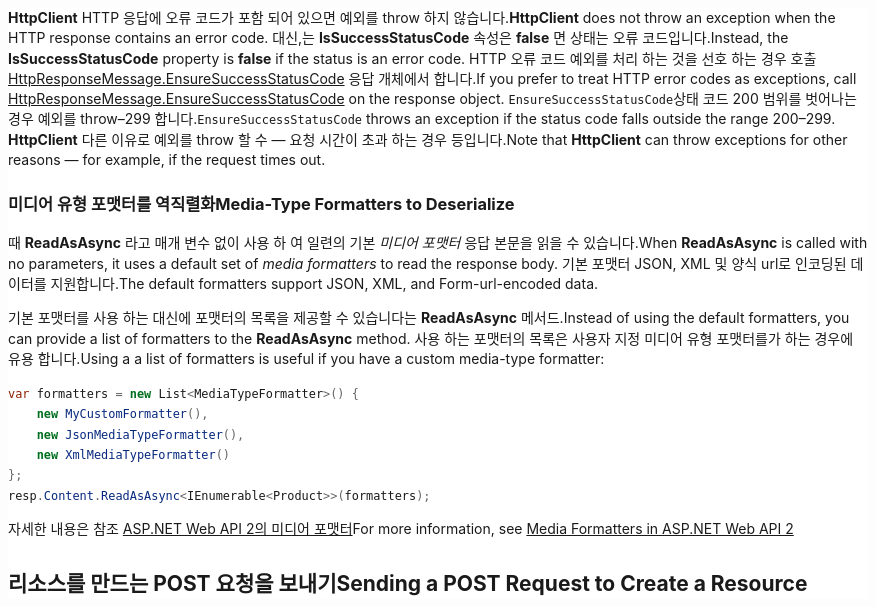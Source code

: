 <span data-ttu-id="f56f5-167">**HttpClient** HTTP 응답에 오류 코드가 포함 되어 있으면 예외를 throw 하지 않습니다.</span><span class="sxs-lookup"><span data-stu-id="f56f5-167">**HttpClient** does not throw an exception when the HTTP response contains an error code.</span></span> <span data-ttu-id="f56f5-168">대신,는 **IsSuccessStatusCode** 속성은 **false** 면 상태는 오류 코드입니다.</span><span class="sxs-lookup"><span data-stu-id="f56f5-168">Instead, the **IsSuccessStatusCode** property is **false** if the status is an error code.</span></span> <span data-ttu-id="f56f5-169">HTTP 오류 코드 예외를 처리 하는 것을 선호 하는 경우 호출 [HttpResponseMessage.EnsureSuccessStatusCode](https://msdn.microsoft.com/en-us/library/system.net.http.httpresponsemessage.ensuresuccessstatuscode(v=vs.110).aspx) 응답 개체에서 합니다.</span><span class="sxs-lookup"><span data-stu-id="f56f5-169">If you prefer to treat HTTP error codes as exceptions, call [HttpResponseMessage.EnsureSuccessStatusCode](https://msdn.microsoft.com/en-us/library/system.net.http.httpresponsemessage.ensuresuccessstatuscode(v=vs.110).aspx) on the response object.</span></span> <span data-ttu-id="f56f5-170">`EnsureSuccessStatusCode`상태 코드 200 범위를 벗어나는 경우 예외를 throw&ndash;299 합니다.</span><span class="sxs-lookup"><span data-stu-id="f56f5-170">`EnsureSuccessStatusCode` throws an exception if the status code falls outside the range 200&ndash;299.</span></span> <span data-ttu-id="f56f5-171">**HttpClient** 다른 이유로 예외를 throw 할 수 &mdash; 요청 시간이 초과 하는 경우 등입니다.</span><span class="sxs-lookup"><span data-stu-id="f56f5-171">Note that **HttpClient** can throw exceptions for other reasons &mdash; for example, if the request times out.</span></span>

<a id="MediaTypeFormatters"></a>
### <a name="media-type-formatters-to-deserialize"></a><span data-ttu-id="f56f5-172">미디어 유형 포맷터를 역직렬화</span><span class="sxs-lookup"><span data-stu-id="f56f5-172">Media-Type Formatters to Deserialize</span></span>

<span data-ttu-id="f56f5-173">때 **ReadAsAsync** 라고 매개 변수 없이 사용 하 여 일련의 기본 *미디어 포맷터* 응답 본문을 읽을 수 있습니다.</span><span class="sxs-lookup"><span data-stu-id="f56f5-173">When **ReadAsAsync** is called with no parameters, it uses a default set of *media formatters* to read the response body.</span></span> <span data-ttu-id="f56f5-174">기본 포맷터 JSON, XML 및 양식 url로 인코딩된 데이터를 지원합니다.</span><span class="sxs-lookup"><span data-stu-id="f56f5-174">The default formatters support JSON, XML, and Form-url-encoded data.</span></span>

<span data-ttu-id="f56f5-175">기본 포맷터를 사용 하는 대신에 포맷터의 목록을 제공할 수 있습니다는 **ReadAsAsync** 메서드.</span><span class="sxs-lookup"><span data-stu-id="f56f5-175">Instead of using the default formatters, you can provide a list of formatters to the **ReadAsAsync** method.</span></span>  <span data-ttu-id="f56f5-176">사용 하는 포맷터의 목록은 사용자 지정 미디어 유형 포맷터를가 하는 경우에 유용 합니다.</span><span class="sxs-lookup"><span data-stu-id="f56f5-176">Using a a list of formatters is useful if you have a custom media-type formatter:</span></span>

```csharp
var formatters = new List<MediaTypeFormatter>() {
    new MyCustomFormatter(),
    new JsonMediaTypeFormatter(),
    new XmlMediaTypeFormatter()
};
resp.Content.ReadAsAsync<IEnumerable<Product>>(formatters);
```

<span data-ttu-id="f56f5-177">자세한 내용은 참조 [ASP.NET Web API 2의 미디어 포맷터](../formats-and-model-binding/media-formatters.md)</span><span class="sxs-lookup"><span data-stu-id="f56f5-177">For more information, see [Media Formatters in ASP.NET Web API 2](../formats-and-model-binding/media-formatters.md)</span></span>

## <a name="sending-a-post-request-to-create-a-resource"></a><span data-ttu-id="f56f5-178">리소스를 만드는 POST 요청을 보내기</span><span class="sxs-lookup"><span data-stu-id="f56f5-178">Sending a POST Request to Create a Resource</span></span>
